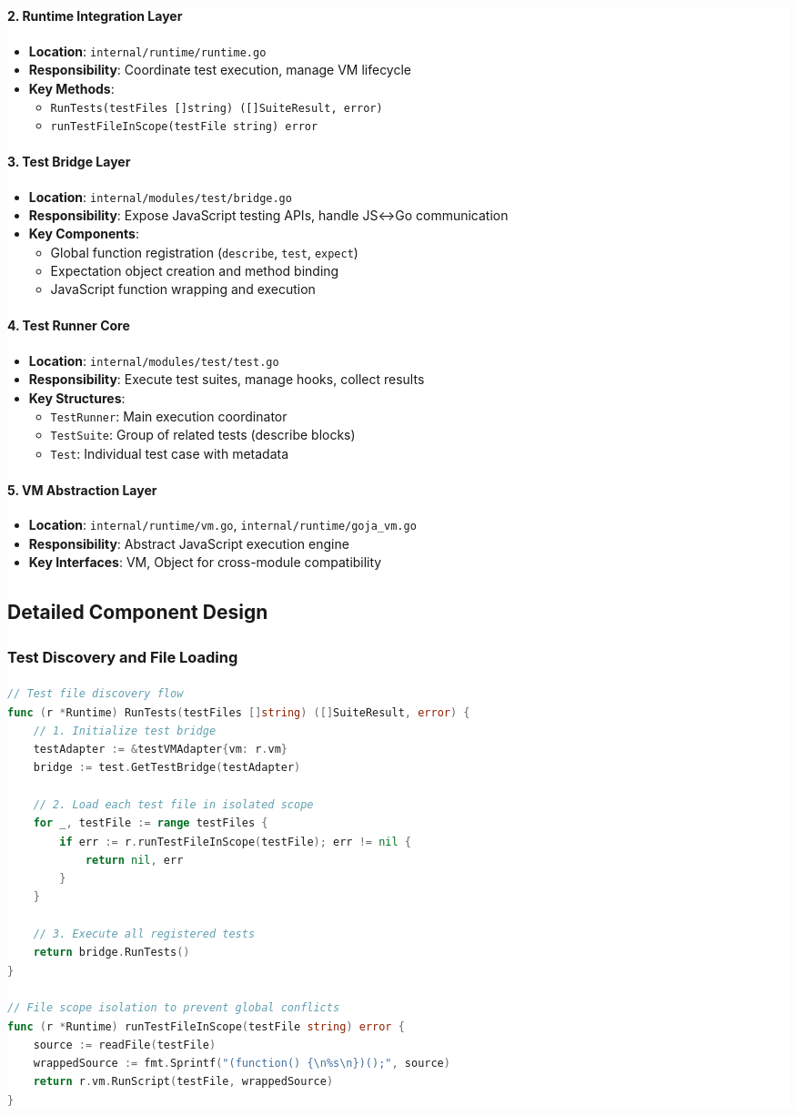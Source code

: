 #### 2. Runtime Integration Layer
- **Location**: `internal/runtime/runtime.go`
- **Responsibility**: Coordinate test execution, manage VM lifecycle
- **Key Methods**:
  - `RunTests(testFiles []string) ([]SuiteResult, error)`
  - `runTestFileInScope(testFile string) error`

#### 3. Test Bridge Layer
- **Location**: `internal/modules/test/bridge.go`
- **Responsibility**: Expose JavaScript testing APIs, handle JS↔Go communication
- **Key Components**:
  - Global function registration (`describe`, `test`, `expect`)
  - Expectation object creation and method binding
  - JavaScript function wrapping and execution

#### 4. Test Runner Core
- **Location**: `internal/modules/test/test.go`
- **Responsibility**: Execute test suites, manage hooks, collect results
- **Key Structures**:
  - `TestRunner`: Main execution coordinator
  - `TestSuite`: Group of related tests (describe blocks)
  - `Test`: Individual test case with metadata

#### 5. VM Abstraction Layer
- **Location**: `internal/runtime/vm.go`, `internal/runtime/goja_vm.go`
- **Responsibility**: Abstract JavaScript execution engine
- **Key Interfaces**: VM, Object for cross-module compatibility

## Detailed Component Design

### Test Discovery and File Loading

```go
// Test file discovery flow
func (r *Runtime) RunTests(testFiles []string) ([]SuiteResult, error) {
    // 1. Initialize test bridge
    testAdapter := &testVMAdapter{vm: r.vm}
    bridge := test.GetTestBridge(testAdapter)
    
    // 2. Load each test file in isolated scope
    for _, testFile := range testFiles {
        if err := r.runTestFileInScope(testFile); err != nil {
            return nil, err
        }
    }
    
    // 3. Execute all registered tests
    return bridge.RunTests()
}

// File scope isolation to prevent global conflicts
func (r *Runtime) runTestFileInScope(testFile string) error {
    source := readFile(testFile)
    wrappedSource := fmt.Sprintf("(function() {\n%s\n})();", source)
    return r.vm.RunScript(testFile, wrappedSource)
}
```
